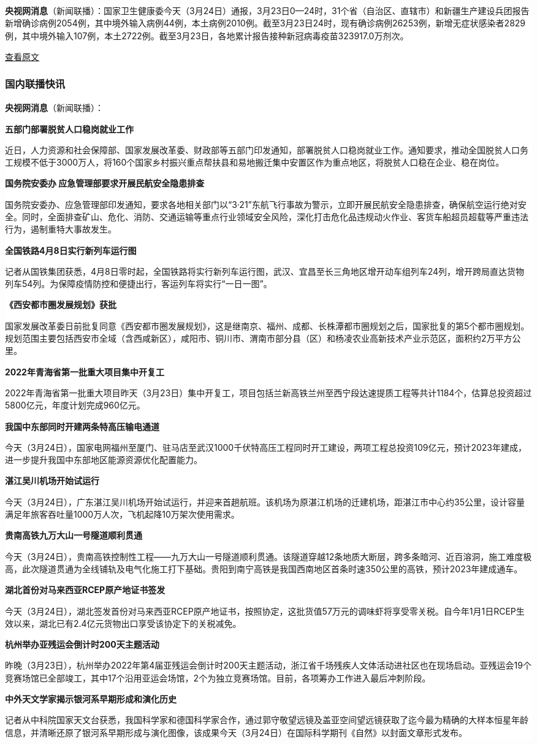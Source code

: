 **央视网消息**（新闻联播）：国家卫生健康委今天（3月24日）通报，3月23日0—24时，31个省（自治区、直辖市）和新疆生产建设兵团报告新增确诊病例2054例，其中境外输入病例44例，本土病例2010例。截至3月23日24时，现有确诊病例26253例，新增无症状感染者2829例，其中境外输入107例，本土2722例。截至3月23日，各地累计报告接种新冠病毒疫苗323917.0万剂次。



[查看原文](https://tv.cctv.com/2022/03/24/VIDESRAM7tGLH0ncgQeAzK0p220324.shtml)

### 国内联播快讯



**央视网消息**（新闻联播）：

**五部门部署脱贫人口稳岗就业工作**

近日，人力资源和社会保障部、国家发展改革委、财政部等五部门印发通知，部署脱贫人口稳岗就业工作。通知要求，推动全国脱贫人口务工规模不低于3000万人，将160个国家乡村振兴重点帮扶县和易地搬迁集中安置区作为重点地区，将脱贫人口稳在企业、稳在岗位。

**国务院安委办 应急管理部要求开展民航安全隐患排查**

国务院安委办、应急管理部印发通知，要求各地相关部门以“3·21”东航飞行事故为警示，立即开展民航安全隐患排查，确保航空运行绝对安全。同时，全面排查矿山、危化、消防、交通运输等重点行业领域安全风险，深化打击危化品违规动火作业、客货车船超员超载等严重违法行为，遏制重特大事故发生。

**全国铁路4月8日实行新列车运行图**

记者从国铁集团获悉，4月8日零时起，全国铁路将实行新列车运行图，武汉、宜昌至长三角地区增开动车组列车24列，增开跨局直达货物列车54列。为保障疫情防控和便捷出行，客运列车将实行“一日一图”。

**《西安都市圈发展规划》获批**

国家发展改革委日前批复同意《西安都市圈发展规划》，这是继南京、福州、成都、长株潭都市圈规划之后，国家批复的第5个都市圈规划。规划范围主要包括西安市全域（含西咸新区），咸阳市、铜川市、渭南市部分县（区）和杨凌农业高新技术产业示范区，面积约2万平方公里。

**2022年青海省第一批重大项目集中开复工**

2022年青海省第一批重大项目昨天（3月23日）集中开复工，项目包括兰新高铁兰州至西宁段达速提质工程等共计1184个，估算总投资超过5800亿元，年度计划完成960亿元。

**我国中东部同时开建两条特高压输电通道**

今天（3月24日），国家电网福州至厦门、驻马店至武汉1000千伏特高压工程同时开工建设，两项工程总投资109亿元，预计2023年建成，进一步提升我国中东部地区能源资源优化配置能力。

**湛江吴川机场开始试运行**

今天（3月24日），广东湛江吴川机场开始试运行，并迎来首趟航班。该机场为原湛江机场的迁建机场，距湛江市中心约35公里，设计容量满足年旅客吞吐量1000万人次，飞机起降10万架次使用需求。

**贵南高铁九万大山一号隧道顺利贯通**

今天（3月24日），贵南高铁控制性工程——九万大山一号隧道顺利贯通。该隧道穿越12条地质大断层，跨多条暗河、近百溶洞，施工难度极高，此次隧道贯通为全线铺轨及电气化施工打下基础。贵阳到南宁高铁是我国西南地区首条时速350公里的高铁，预计2023年建成通车。

**湖北首份对马来西亚RCEP原产地证书签发**

今天（3月24日），湖北签发首份对马来西亚RCEP原产地证书，按照协定，这批货值57万元的调味虾将享受零关税。自今年1月1日RCEP生效以来，湖北已有2.4亿元货物出口享受该协定下的关税减免。

**杭州举办亚残运会倒计时200天主题活动**

昨晚（3月23日），杭州举办2022年第4届亚残运会倒计时200天主题活动，浙江省千场残疾人文体活动进社区也在现场启动。亚残运会19个竞赛场馆已全部竣工，其中17个沿用亚运会场馆，2个为独立竞赛场馆。目前，各项筹办工作进入最后冲刺阶段。

**中外天文学家揭示银河系早期形成和演化历史**

记者从中科院国家天文台获悉，我国科学家和德国科学家合作，通过郭守敬望远镜及盖亚空间望远镜获取了迄今最为精确的大样本恒星年龄信息，并清晰还原了银河系早期形成与演化图像，该成果今天（3月24日）在国际科学期刊《自然》以封面文章形式发布。

